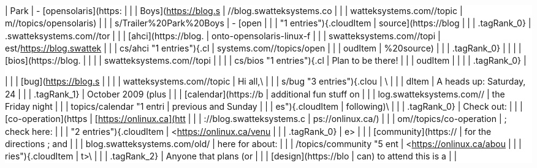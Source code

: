 |     Park                 | -   [opensolaris](https: |                          |
|     Boys](https://blog.s | //blog.swatteksystems.co |                          |
| watteksystems.com//topic | m//topics/opensolaris)   |                          |
| s/Trailer%20Park%20Boys  | -   [open                |                          |
| "1 entries"){.cloudItem  |     source](https://blog |                          |
|     .tagRank_0}          | .swatteksystems.com//tor |                          |
|     [ahci](https://blog. | onto-opensolaris-linux-f |                          |
| swatteksystems.com//topi | est/https://blog.swattek |                          |
| cs/ahci "1 entries"){.cl | systems.com//topics/open |                          |
| oudItem                  | %20source)               |                          |
|     .tagRank_0}          |                          |                          |
|     [bios](https://blog. | </div>                   |                          |
| swatteksystems.com//topi |                          |                          |
| cs/bios "1 entries"){.cl | Plan to be there!        |                          |
| oudItem                  |                          |                          |
|     .tagRank_0}          | <div class="plain">      |                          |
|     [bug](https://blog.s |                          |                          |
| watteksystems.com//topic | Hi all,\                 |                          |
| s/bug "3 entries"){.clou | \                        |                          |
| dItem                    | A heads up: Saturday, 24 |                          |
|     .tagRank_1}          | October 2009 (plus       |                          |
|     [calendar](https://b | additional fun stuff on  |                          |
| log.swatteksystems.com// | the Friday night         |                          |
| topics/calendar "1 entri | previous and Sunday      |                          |
| es"){.cloudItem          | following)\              |                          |
|     .tagRank_0}          | Check out:               |                          |
|     [co-operation](https | [https://onlinux.ca](htt |                          |
| ://blog.swatteksystems.c | ps://onlinux.ca/)        |                          |
| om//topics/co-operation  | ; check here:            |                          |
| "2 entries"){.cloudItem  | <https://onlinux.ca/venu |                          |
|     .tagRank_0}          | e>                       |                          |
|     [community](https:// | for the directions ; and |                          |
| blog.swatteksystems.com/old/ | here for about:          |                          |
| /topics/community "5 ent | <https://onlinux.ca/abou |                          |
| ries"){.cloudItem        | t>\                      |                          |
|     .tagRank_2}          | Anyone that plans (or    |                          |
|     [design](https://blo | can) to attend this is a |                          |